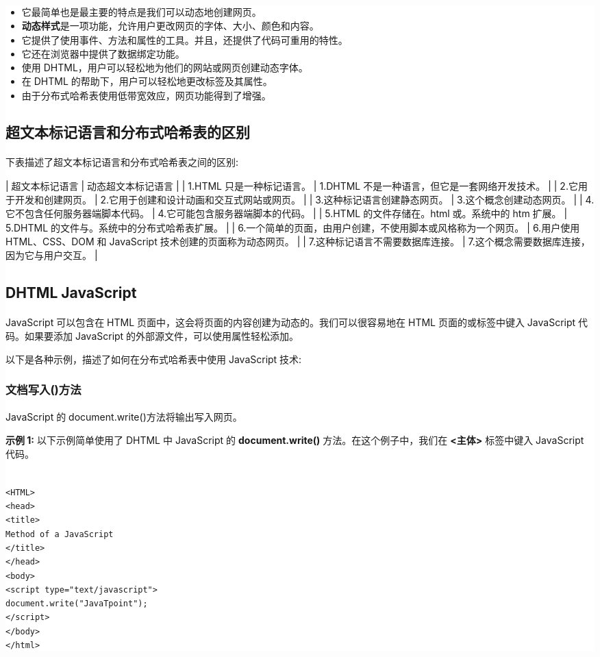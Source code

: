 *   它最简单也是最主要的特点是我们可以动态地创建网页。
*   **动态样式**是一项功能，允许用户更改网页的字体、大小、颜色和内容。
*   它提供了使用事件、方法和属性的工具。并且，还提供了代码可重用的特性。
*   它还在浏览器中提供了数据绑定功能。
*   使用 DHTML，用户可以轻松地为他们的网站或网页创建动态字体。
*   在 DHTML 的帮助下，用户可以轻松地更改标签及其属性。
*   由于分布式哈希表使用低带宽效应，网页功能得到了增强。

## 超文本标记语言和分布式哈希表的区别

下表描述了超文本标记语言和分布式哈希表之间的区别:

| 超文本标记语言 | 动态超文本标记语言 |
| 1.HTML 只是一种标记语言。 | 1.DHTML 不是一种语言，但它是一套网络开发技术。 |
| 2.它用于开发和创建网页。 | 2.它用于创建和设计动画和交互式网站或网页。 |
| 3.这种标记语言创建静态网页。 | 3.这个概念创建动态网页。 |
| 4.它不包含任何服务器端脚本代码。 | 4.它可能包含服务器端脚本的代码。 |
| 5.HTML 的文件存储在。html 或。系统中的 htm 扩展。 | 5.DHTML 的文件与。系统中的分布式哈希表扩展。 |
| 6.一个简单的页面，由用户创建，不使用脚本或风格称为一个网页。 | 6.用户使用 HTML、CSS、DOM 和 JavaScript 技术创建的页面称为动态网页。 |
| 7.这种标记语言不需要数据库连接。 | 7.这个概念需要数据库连接，因为它与用户交互。 |

## DHTML JavaScript

JavaScript 可以包含在 HTML 页面中，这会将页面的内容创建为动态的。我们可以很容易地在 HTML 页面的或标签中键入 JavaScript 代码。如果要添加 JavaScript 的外部源文件，可以使用<src>属性轻松添加。</src>

以下是各种示例，描述了如何在分布式哈希表中使用 JavaScript 技术:

### 文档写入()方法

JavaScript 的 document.write()方法将输出写入网页。

**示例 1:** 以下示例简单使用了 DHTML 中 JavaScript 的 **document.write()** 方法。在这个例子中，我们在 **<主体>** 标签中键入 JavaScript 代码。

```

<HTML>
<head>
<title>
Method of a JavaScript
</title>
</head>
<body>
<script type="text/javascript">
document.write("JavaTpoint");
</script>
</body>
</html>

```
